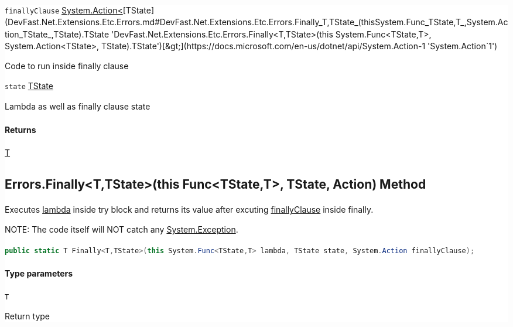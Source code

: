 `finallyClause` [System.Action&lt;](https://docs.microsoft.com/en-us/dotnet/api/System.Action-1 'System.Action`1')[TState](DevFast.Net.Extensions.Etc.Errors.md#DevFast.Net.Extensions.Etc.Errors.Finally_T,TState_(thisSystem.Func_TState,T_,System.Action_TState_,TState).TState 'DevFast.Net.Extensions.Etc.Errors.Finally<T,TState>(this System.Func<TState,T>, System.Action<TState>, TState).TState')[&gt;](https://docs.microsoft.com/en-us/dotnet/api/System.Action-1 'System.Action`1')

Code to run inside finally clause

<a name='DevFast.Net.Extensions.Etc.Errors.Finally_T,TState_(thisSystem.Func_TState,T_,System.Action_TState_,TState).state'></a>

`state` [TState](DevFast.Net.Extensions.Etc.Errors.md#DevFast.Net.Extensions.Etc.Errors.Finally_T,TState_(thisSystem.Func_TState,T_,System.Action_TState_,TState).TState 'DevFast.Net.Extensions.Etc.Errors.Finally<T,TState>(this System.Func<TState,T>, System.Action<TState>, TState).TState')

Lambda as well as finally clause state

#### Returns
[T](DevFast.Net.Extensions.Etc.Errors.md#DevFast.Net.Extensions.Etc.Errors.Finally_T,TState_(thisSystem.Func_TState,T_,System.Action_TState_,TState).T 'DevFast.Net.Extensions.Etc.Errors.Finally<T,TState>(this System.Func<TState,T>, System.Action<TState>, TState).T')

<a name='DevFast.Net.Extensions.Etc.Errors.Finally_T,TState_(thisSystem.Func_TState,T_,TState,System.Action)'></a>

## Errors.Finally<T,TState>(this Func<TState,T>, TState, Action) Method

Executes [lambda](DevFast.Net.Extensions.Etc.Errors.md#DevFast.Net.Extensions.Etc.Errors.Finally_T,TState_(thisSystem.Func_TState,T_,TState,System.Action).lambda 'DevFast.Net.Extensions.Etc.Errors.Finally<T,TState>(this System.Func<TState,T>, TState, System.Action).lambda') inside try block and returns its value
after excuting [finallyClause](DevFast.Net.Extensions.Etc.Errors.md#DevFast.Net.Extensions.Etc.Errors.Finally_T,TState_(thisSystem.Func_TState,T_,TState,System.Action).finallyClause 'DevFast.Net.Extensions.Etc.Errors.Finally<T,TState>(this System.Func<TState,T>, TState, System.Action).finallyClause') inside finally.

NOTE: The code itself will NOT catch any [System.Exception](https://docs.microsoft.com/en-us/dotnet/api/System.Exception 'System.Exception').

```csharp
public static T Finally<T,TState>(this System.Func<TState,T> lambda, TState state, System.Action finallyClause);
```
#### Type parameters

<a name='DevFast.Net.Extensions.Etc.Errors.Finally_T,TState_(thisSystem.Func_TState,T_,TState,System.Action).T'></a>

`T`

Return type

<a name='DevFast.Net.Extensions.Etc.Errors.Finally_T,TState_(thisSystem.Func_TState,T_,TState,System.Action).TState'></a>
